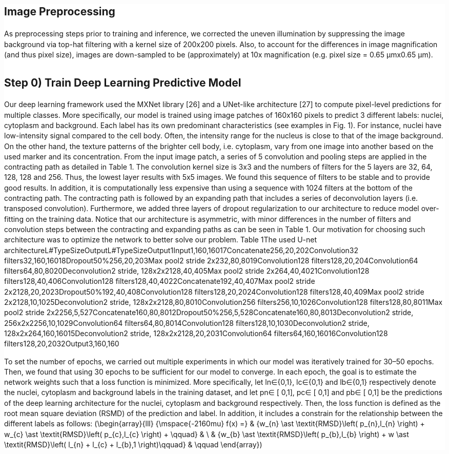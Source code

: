 ## Image Preprocessing

As preprocessing steps prior to training and inference, we corrected the uneven illumination by suppressing the image background via top-hat filtering with a kernel size of 200x200 pixels. Also, to account for the differences in image magnification (and thus pixel size), images are down-sampled to be (approximately) at 10x magnification (e.g. pixel size = 0.65 μmx0.65 μm).

## Step 0) Train Deep Learning Predictive Model

Our deep learning framework used the MXNet library [26] and a UNet-like architecture [27] to compute pixel-level predictions for multiple classes. More specifically, our model is trained using image patches of 160x160 pixels to predict 3 different labels: nuclei, cytoplasm and background. Each label has its own predominant characteristics (see examples in Fig. 1). For instance, nuclei have low-intensity signal compared to the cell body. Often, the intensity range for the nucleus is close to that of the image background. On the other hand, the texture patterns of the brighter cell body, i.e. cytoplasm, vary from one image into another based on the used marker and its concentration. From the input image patch, a series of 5 convolution and pooling steps are applied in the contracting path as detailed in Table 1. The convolution kernel size is 3x3 and the numbers of filters for the 5 layers are 32, 64, 128, 128 and 256. Thus, the lowest layer results with 5x5 images. We found this sequence of filters to be stable and to provide good results. In addition, it is computationally less expensive than using a sequence with 1024 filters at the bottom of the contracting path. The contracting path is followed by an expanding path that includes a series of deconvolution layers (i.e. transposed convolution). Furthermore, we added three layers of dropout regularization to our architecture to reduce model over-fitting on the training data. Notice that our architecture is asymmetric, with minor differences in the number of filters and convolution steps between the contracting and expanding paths as can be seen in Table 1. Our motivation for choosing such architecture was to optimize the network to better solve our problem. Table 1The used U-net architectureL#TypeSizeOutputL#TypeSizeOutput1Input1,160,16017Concatenate256,20,202Convolution32 filters32,160,16018Dropout50%256,20,203Max pool2 stride 2x232,80,8019Convolution128 filters128,20,204Convolution64 filters64,80,8020Deconvolution2 stride, 128x2x2128,40,405Max pool2 stride 2x264,40,4021Convolution128 filters128,40,406Convolution128 filters128,40,4022Concatenate192,40,407Max pool2 stride 2x2128,20,2023Dropout50%192,40,408Convolution128 filters128,20,2024Convolution128 filters128,40,409Max pool2 stride 2x2128,10,1025Deconvolution2 stride, 128x2x2128,80,8010Convolution256 filters256,10,1026Convolution128 filters128,80,8011Max pool2 stride 2x2256,5,527Concatenate160,80,8012Dropout50%256,5,528Concatenate160,80,8013Deconvolution2 stride, 256x2x2256,10,1029Convolution64 filters64,80,8014Convolution128 filters128,10,1030Deconvolution2 stride, 128x2x264,160,16015Deconvolution2 stride, 128x2x2128,20,2031Convolution64 filters64,160,16016Convolution128 filters128,20,2032Output3,160,160

To set the number of epochs, we carried out multiple experiments in which our model was iteratively trained for 30–50 epochs. Then, we found that using 30 epochs to be sufficient for our model to converge. In each epoch, the goal is to estimate the network weights such that a loss function is minimized. More specifically, let ln∈{0,1}, lc∈{0,1} and lb∈{0,1} respectively denote the nuclei, cytoplasm and background labels in the training dataset, and let pn∈ [ 0,1], pc∈ [ 0,1] and pb∈ [ 0,1] be the predictions of the deep learning architecture for the nuclei, cytoplasm and background respectively. Then, the loss function is defined as the root mean square deviation (RSMD) of the prediction and label. In addition, it includes a constrain for the relationship between the different labels as follows:  \(\begin{array}{lll} {\mspace{-2160mu} f(x) =} & {w_{n} \ast \textit{RMSD}\left( p_{n},l_{n} \right) + w_{c} \ast \textit{RMSD}\left( p_{c},l_{c} \right) + \qquad} & \\  & {w_{b} \ast \textit{RMSD}\left( p_{b},l_{b} \right) + w \ast \textit{RMSD}\left( l_{n} + l_{c} + l_{b},1 \right)\qquad} & \qquad \end{array}\)
